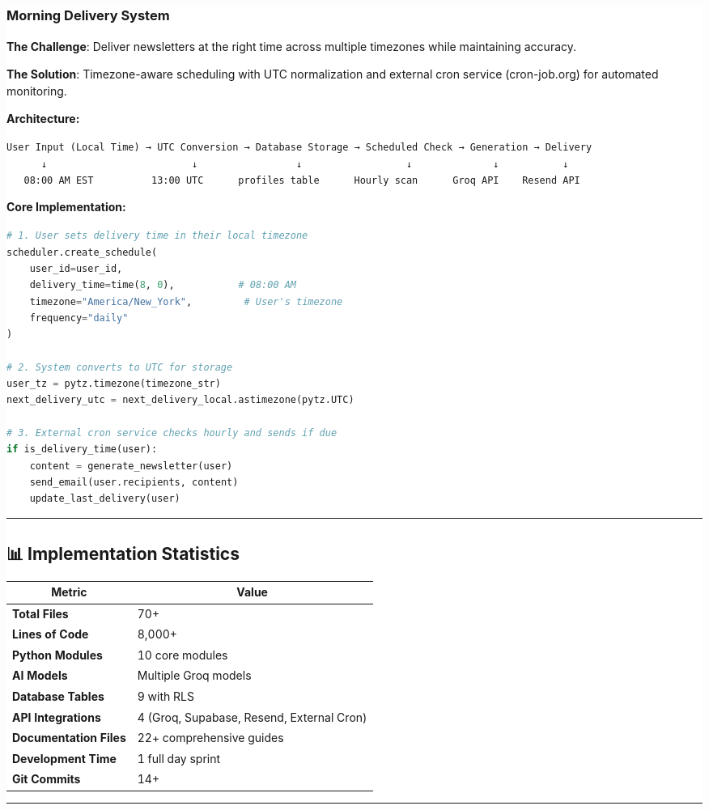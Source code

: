 
### Morning Delivery System

**The Challenge**: Deliver newsletters at the right time across multiple timezones while maintaining accuracy.

**The Solution**: Timezone-aware scheduling with UTC normalization and external cron service (cron-job.org) for automated monitoring.

**Architecture:**

```
User Input (Local Time) → UTC Conversion → Database Storage → Scheduled Check → Generation → Delivery
      ↓                         ↓                 ↓                  ↓              ↓           ↓
   08:00 AM EST          13:00 UTC      profiles table      Hourly scan      Groq API    Resend API
```

**Core Implementation:**

```python
# 1. User sets delivery time in their local timezone
scheduler.create_schedule(
    user_id=user_id,
    delivery_time=time(8, 0),           # 08:00 AM
    timezone="America/New_York",         # User's timezone
    frequency="daily"
)

# 2. System converts to UTC for storage
user_tz = pytz.timezone(timezone_str)
next_delivery_utc = next_delivery_local.astimezone(pytz.UTC)

# 3. External cron service checks hourly and sends if due
if is_delivery_time(user):
    content = generate_newsletter(user)
    send_email(user.recipients, content)
    update_last_delivery(user)
```


---

## 📊 Implementation Statistics

| Metric | Value |
|--------|-------|
| **Total Files** | 70+ |
| **Lines of Code** | 8,000+ |
| **Python Modules** | 10 core modules |
| **AI Models** | Multiple Groq models |
| **Database Tables** | 9 with RLS |
| **API Integrations** | 4 (Groq, Supabase, Resend, External Cron) |
| **Documentation Files** | 22+ comprehensive guides |
| **Development Time** | 1 full day sprint |
| **Git Commits** | 14+ |

---